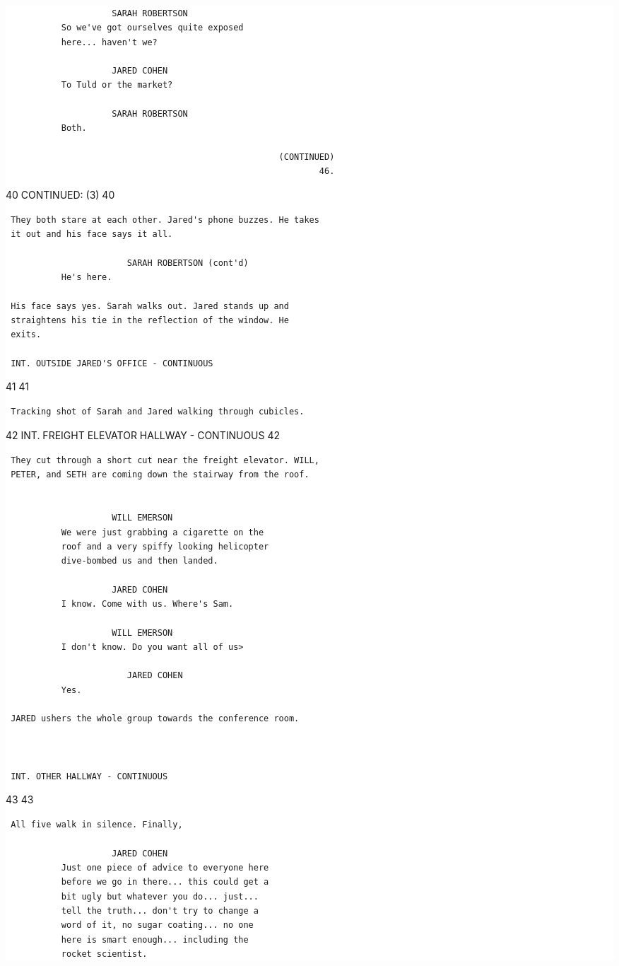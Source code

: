                          SARAH ROBERTSON
               So we've got ourselves quite exposed
               here... haven't we?

                         JARED COHEN
               To Tuld or the market?

                         SARAH ROBERTSON
               Both.

                                                          (CONTINUED)
                                                                  46.
40   CONTINUED: (3)                                                 40

     They both stare at each other. Jared's phone buzzes. He takes
     it out and his face says it all.

                            SARAH ROBERTSON (cont'd)
               He's here.

     His face says yes. Sarah walks out. Jared stands up and
     straightens his tie in the reflection of the window. He
     exits.

     INT. OUTSIDE JARED'S OFFICE - CONTINUOUS
41                                                                   41

     Tracking shot of Sarah and Jared walking through cubicles.

42   INT. FREIGHT ELEVATOR HALLWAY - CONTINUOUS                      42

     They cut through a short cut near the freight elevator. WILL,
     PETER, and SETH are coming down the stairway from the roof.


                         WILL EMERSON
               We were just grabbing a cigarette on the
               roof and a very spiffy looking helicopter
               dive-bombed us and then landed.

                         JARED COHEN
               I know. Come with us. Where's Sam.

                         WILL EMERSON
               I don't know. Do you want all of us>

                            JARED COHEN
               Yes.

     JARED ushers the whole group towards the conference room.



     INT. OTHER HALLWAY - CONTINUOUS
43                                                                   43

     All five walk in silence. Finally,

                         JARED COHEN
               Just one piece of advice to everyone here
               before we go in there... this could get a
               bit ugly but whatever you do... just...
               tell the truth... don't try to change a
               word of it, no sugar coating... no one
               here is smart enough... including the
               rocket scientist.
